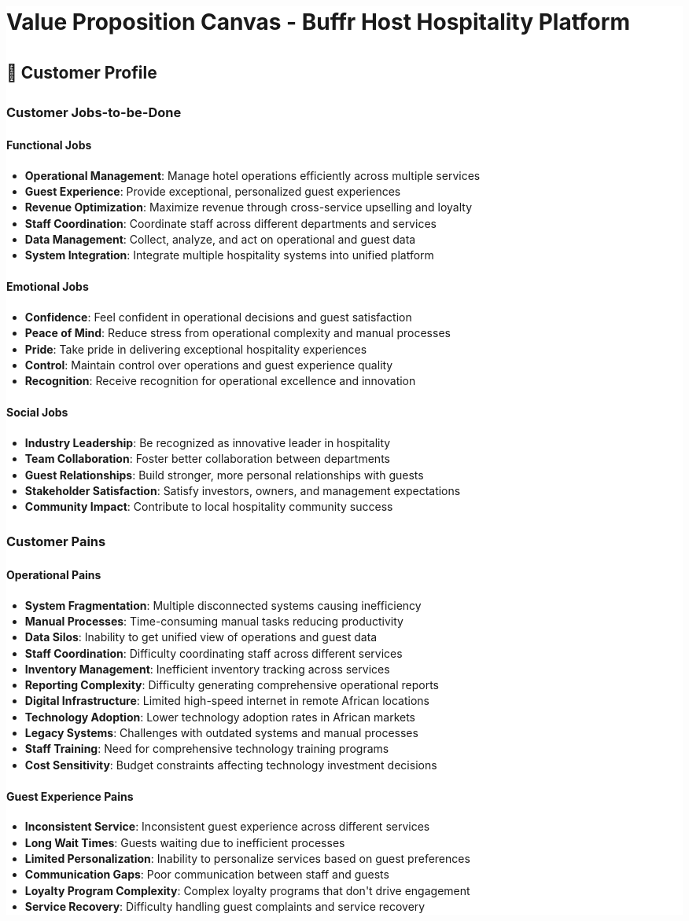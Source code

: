 # Value Proposition Canvas - Buffr Host Hospitality Platform

## 🎯 Customer Profile

### Customer Jobs-to-be-Done

#### **Functional Jobs**
- **Operational Management**: Manage hotel operations efficiently across multiple services
- **Guest Experience**: Provide exceptional, personalized guest experiences
- **Revenue Optimization**: Maximize revenue through cross-service upselling and loyalty
- **Staff Coordination**: Coordinate staff across different departments and services
- **Data Management**: Collect, analyze, and act on operational and guest data
- **System Integration**: Integrate multiple hospitality systems into unified platform

#### **Emotional Jobs**
- **Confidence**: Feel confident in operational decisions and guest satisfaction
- **Peace of Mind**: Reduce stress from operational complexity and manual processes
- **Pride**: Take pride in delivering exceptional hospitality experiences
- **Control**: Maintain control over operations and guest experience quality
- **Recognition**: Receive recognition for operational excellence and innovation

#### **Social Jobs**
- **Industry Leadership**: Be recognized as innovative leader in hospitality
- **Team Collaboration**: Foster better collaboration between departments
- **Guest Relationships**: Build stronger, more personal relationships with guests
- **Stakeholder Satisfaction**: Satisfy investors, owners, and management expectations
- **Community Impact**: Contribute to local hospitality community success

### Customer Pains

#### **Operational Pains**
- **System Fragmentation**: Multiple disconnected systems causing inefficiency
- **Manual Processes**: Time-consuming manual tasks reducing productivity
- **Data Silos**: Inability to get unified view of operations and guest data
- **Staff Coordination**: Difficulty coordinating staff across different services
- **Inventory Management**: Inefficient inventory tracking across services
- **Reporting Complexity**: Difficulty generating comprehensive operational reports
- **Digital Infrastructure**: Limited high-speed internet in remote African locations
- **Technology Adoption**: Lower technology adoption rates in African markets
- **Legacy Systems**: Challenges with outdated systems and manual processes
- **Staff Training**: Need for comprehensive technology training programs
- **Cost Sensitivity**: Budget constraints affecting technology investment decisions

#### **Guest Experience Pains**
- **Inconsistent Service**: Inconsistent guest experience across different services
- **Long Wait Times**: Guests waiting due to inefficient processes
- **Limited Personalization**: Inability to personalize services based on guest preferences
- **Communication Gaps**: Poor communication between staff and guests
- **Loyalty Program Complexity**: Complex loyalty programs that don't drive engagement
- **Service Recovery**: Difficulty handling guest complaints and service recovery
